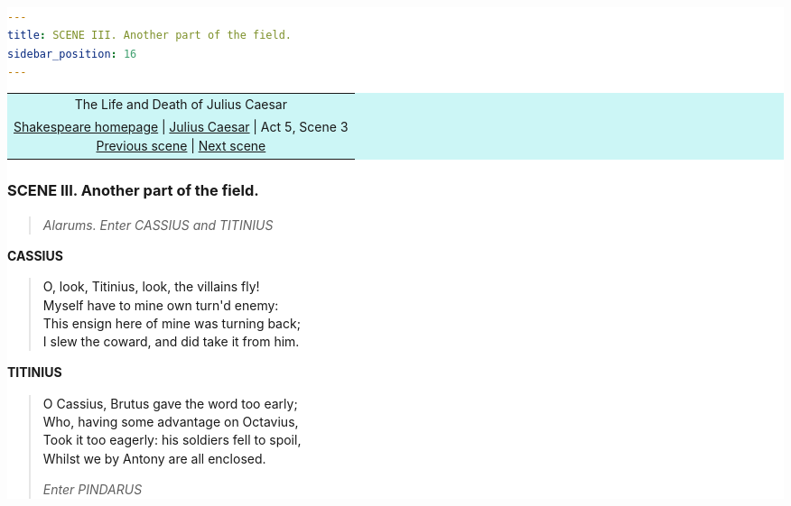```yaml
---
title: SCENE III. Another part of the field. 
sidebar_position: 16
---
```

<div dangerouslySetInnerHTML={{__html: `<div><!DOCTYPE HTML PUBLIC "-//W3C//DTD HTML 4.0 Transitional//EN"
 "http://www.w3.org/TR/REC-html40/loose.dtd">
 <html>
 <head>
 <title>SCENE III. Another part of the field.
 </title>
 <meta http-equiv="Content-Type" content="text/html; charset=iso-8859-1">
 <LINK rel="stylesheet" type="text/css" media="screen"
       href="/shake.css">
 </HEAD>
 <body bgcolor="#ffffff" text="#000000">

<table width="100%" bgcolor="#CCF6F6">
<tr><td class="play" align="center">The Life and Death of Julius Caesar
<tr><td class="nav" align="center">
      <a href="/Shakespeare">Shakespeare homepage</A> 
    | <A href="/Shakespeare/julius_caesar/">Julius Caesar</A> 
    | Act 5, Scene 3
   <br>
      <a href="julius_caesar.5.2.html">Previous scene</A>
    | <a href="julius_caesar.5.4.html">Next scene</A>
</table>

<H3>SCENE III. Another part of the field.</h3>

<p><blockquote>
<i>Alarums. Enter CASSIUS and TITINIUS</i>
</blockquote>

<A NAME=speech1><b>CASSIUS</b></a>
<blockquote>
<A NAME=1>O, look, Titinius, look, the villains fly!</A><br>
<A NAME=2>Myself have to mine own turn'd enemy:</A><br>
<A NAME=3>This ensign here of mine was turning back;</A><br>
<A NAME=4>I slew the coward, and did take it from him.</A><br>
</blockquote>

<A NAME=speech2><b>TITINIUS</b></a>
<blockquote>
<A NAME=5>O Cassius, Brutus gave the word too early;</A><br>
<A NAME=6>Who, having some advantage on Octavius,</A><br>
<A NAME=7>Took it too eagerly: his soldiers fell to spoil,</A><br>
<A NAME=8>Whilst we by Antony are all enclosed.</A><br>
<p><i>Enter PINDARUS</i></p>
</blockquote>
